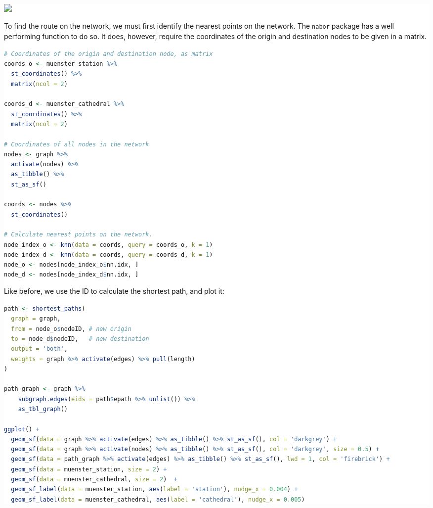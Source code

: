 ![](https://github.com/spnethack/spnethack/raw/master/blogpost_files/figure-gfm/unnamed-chunk-28-1.png)

To find the route on the network, we must first identify the nearest
points on the network. The `nabor` package has a well performing
function to do so. It does, however, require the coordinates of the
origin and destination nodes to be given in a matrix.

``` r
# Coordinates of the origin and destination node, as matrix
coords_o <- muenster_station %>%
  st_coordinates() %>%
  matrix(ncol = 2)

coords_d <- muenster_cathedral %>%
  st_coordinates() %>%
  matrix(ncol = 2)

# Coordinates of all nodes in the network
nodes <- graph %>%
  activate(nodes) %>%
  as_tibble() %>%
  st_as_sf()

coords <- nodes %>%
  st_coordinates()

# Calculate nearest points on the network.
node_index_o <- knn(data = coords, query = coords_o, k = 1)
node_index_d <- knn(data = coords, query = coords_d, k = 1)
node_o <- nodes[node_index_o$nn.idx, ]
node_d <- nodes[node_index_d$nn.idx, ]
```

Like before, we use the ID to calculate the shortest path, and plot it:

``` r
path <- shortest_paths(
  graph = graph,
  from = node_o$nodeID, # new origin
  to = node_d$nodeID,   # new destination
  output = 'both',
  weights = graph %>% activate(edges) %>% pull(length)
)

path_graph <- graph %>%
    subgraph.edges(eids = path$epath %>% unlist()) %>%
    as_tbl_graph()

ggplot() +
  geom_sf(data = graph %>% activate(edges) %>% as_tibble() %>% st_as_sf(), col = 'darkgrey') +
  geom_sf(data = graph %>% activate(nodes) %>% as_tibble() %>% st_as_sf(), col = 'darkgrey', size = 0.5) +
  geom_sf(data = path_graph %>% activate(edges) %>% as_tibble() %>% st_as_sf(), lwd = 1, col = 'firebrick') +
  geom_sf(data = muenster_station, size = 2) +
  geom_sf(data = muenster_cathedral, size = 2)  +
  geom_sf_label(data = muenster_station, aes(label = 'station'), nudge_x = 0.004) +
  geom_sf_label(data = muenster_cathedral, aes(label = 'cathedral'), nudge_x = 0.005)
```

